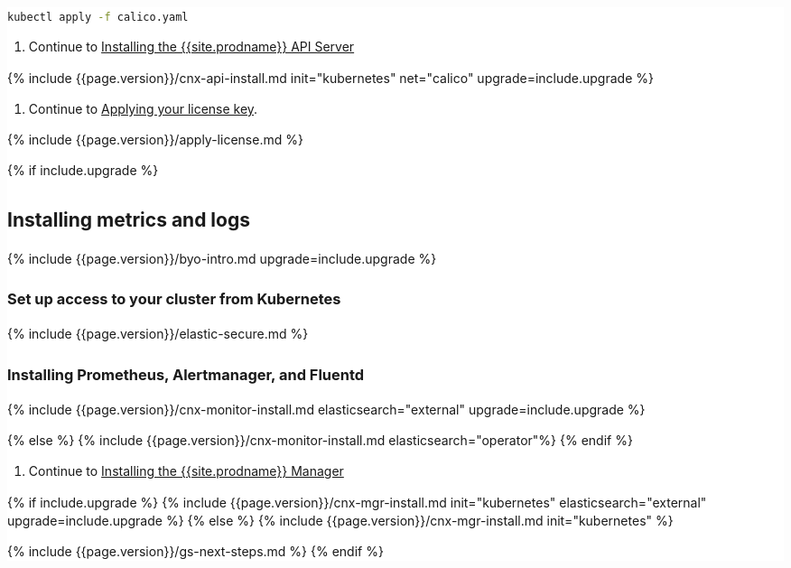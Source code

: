    ```bash
   kubectl apply -f calico.yaml
   ```

1. Continue to [Installing the {{site.prodname}} API Server](#installing-the-{{site.prodnamedash}}-api-server)

{% include {{page.version}}/cnx-api-install.md init="kubernetes" net="calico" upgrade=include.upgrade %}

1. Continue to [Applying your license key](#applying-your-license-key).

{% include {{page.version}}/apply-license.md %}

{% if include.upgrade %}
## Installing metrics and logs
{% include {{page.version}}/byo-intro.md upgrade=include.upgrade %}

### Set up access to your cluster from Kubernetes

{% include {{page.version}}/elastic-secure.md %}

### Installing Prometheus, Alertmanager, and Fluentd

{% include {{page.version}}/cnx-monitor-install.md elasticsearch="external" upgrade=include.upgrade %}

{% else %}
{% include {{page.version}}/cnx-monitor-install.md elasticsearch="operator"%}
{% endif %}

1. Continue to [Installing the {{site.prodname}} Manager](#installing-the-{{site.prodnamedash}}-manager)

{% if include.upgrade %}
{% include {{page.version}}/cnx-mgr-install.md init="kubernetes" elasticsearch="external" upgrade=include.upgrade %}
{% else %}
{% include {{page.version}}/cnx-mgr-install.md init="kubernetes" %}

{% include {{page.version}}/gs-next-steps.md %}
{% endif %}